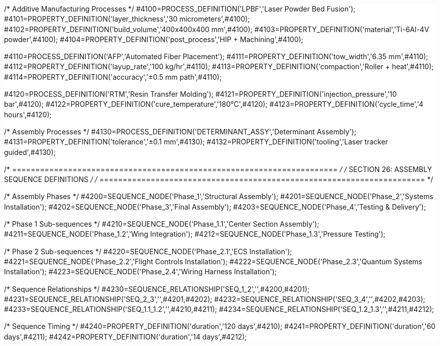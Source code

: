 /* Additive Manufacturing Processes */
#4100=PROCESS_DEFINITION('LPBF','Laser Powder Bed Fusion');
#4101=PROPERTY_DEFINITION('layer_thickness','30 micrometers',#4100);
#4102=PROPERTY_DEFINITION('build_volume','400x400x400 mm',#4100);
#4103=PROPERTY_DEFINITION('material','Ti-6Al-4V powder',#4100);
#4104=PROPERTY_DEFINITION('post_process','HIP + Machining',#4100);

#4110=PROCESS_DEFINITION('AFP','Automated Fiber Placement');
#4111=PROPERTY_DEFINITION('tow_width','6.35 mm',#4110);
#4112=PROPERTY_DEFINITION('layup_rate','100 kg/hr',#4110);
#4113=PROPERTY_DEFINITION('compaction','Roller + heat',#4110);
#4114=PROPERTY_DEFINITION('accuracy','±0.5 mm path',#4110);

#4120=PROCESS_DEFINITION('RTM','Resin Transfer Molding');
#4121=PROPERTY_DEFINITION('injection_pressure','10 bar',#4120);
#4122=PROPERTY_DEFINITION('cure_temperature','180°C',#4120);
#4123=PROPERTY_DEFINITION('cycle_time','4 hours',#4120);

/* Assembly Processes */
#4130=PROCESS_DEFINITION('DETERMINANT_ASSY','Determinant Assembly');
#4131=PROPERTY_DEFINITION('tolerance','±0.1 mm',#4130);
#4132=PROPERTY_DEFINITION('tooling','Laser tracker guided',#4130);

/* ====================================================================== */
/* SECTION 26: ASSEMBLY SEQUENCE DEFINITIONS                              */
/* ====================================================================== */

/* Assembly Phases */
#4200=SEQUENCE_NODE('Phase_1','Structural Assembly');
#4201=SEQUENCE_NODE('Phase_2','Systems Installation');
#4202=SEQUENCE_NODE('Phase_3','Final Assembly');
#4203=SEQUENCE_NODE('Phase_4','Testing & Delivery');

/* Phase 1 Sub-sequences */
#4210=SEQUENCE_NODE('Phase_1.1','Center Section Assembly');
#4211=SEQUENCE_NODE('Phase_1.2','Wing Integration');
#4212=SEQUENCE_NODE('Phase_1.3','Pressure Testing');

/* Phase 2 Sub-sequences */
#4220=SEQUENCE_NODE('Phase_2.1','ECS Installation');
#4221=SEQUENCE_NODE('Phase_2.2','Flight Controls Installation');
#4222=SEQUENCE_NODE('Phase_2.3','Quantum Systems Installation');
#4223=SEQUENCE_NODE('Phase_2.4','Wiring Harness Installation');

/* Sequence Relationships */
#4230=SEQUENCE_RELATIONSHIP('SEQ_1_2','',#4200,#4201);
#4231=SEQUENCE_RELATIONSHIP('SEQ_2_3','',#4201,#4202);
#4232=SEQUENCE_RELATIONSHIP('SEQ_3_4','',#4202,#4203);
#4233=SEQUENCE_RELATIONSHIP('SEQ_1.1_1.2','',#4210,#4211);
#4234=SEQUENCE_RELATIONSHIP('SEQ_1.2_1.3','',#4211,#4212);

/* Sequence Timing */
#4240=PROPERTY_DEFINITION('duration','120 days',#4210);
#4241=PROPERTY_DEFINITION('duration','60 days',#4211);
#4242=PROPERTY_DEFINITION('duration','14 days',#4212);
